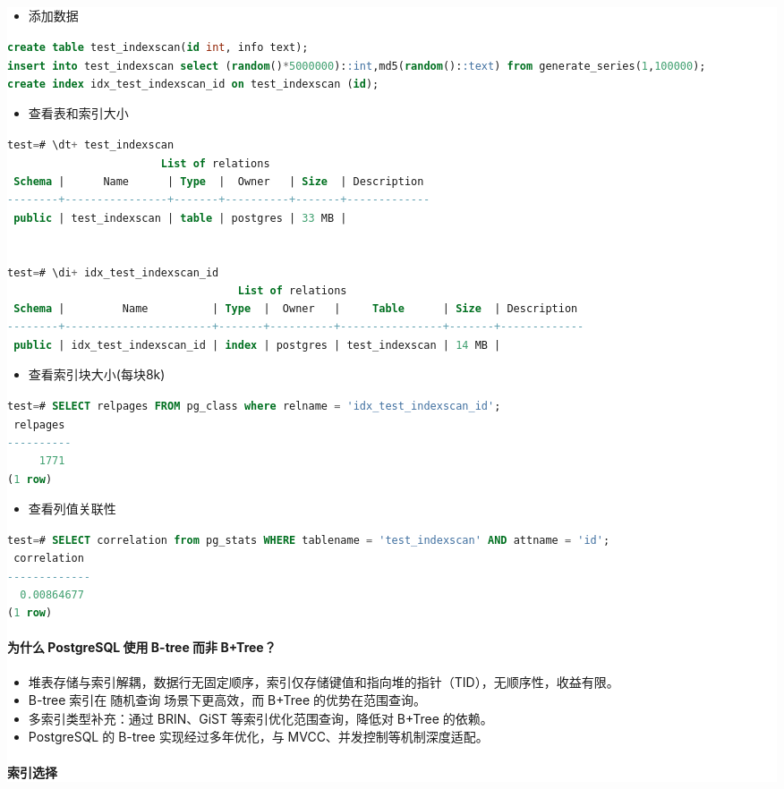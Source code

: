 - 添加数据
```sql
create table test_indexscan(id int, info text);
insert into test_indexscan select (random()*5000000)::int,md5(random()::text) from generate_series(1,100000); 
create index idx_test_indexscan_id on test_indexscan (id);  

```

- 查看表和索引大小

```sql
test=# \dt+ test_indexscan 
                        List of relations
 Schema |      Name      | Type  |  Owner   | Size  | Description 
--------+----------------+-------+----------+-------+-------------
 public | test_indexscan | table | postgres | 33 MB | 


test=# \di+ idx_test_indexscan_id 
                                    List of relations
 Schema |         Name          | Type  |  Owner   |     Table      | Size  | Description 
--------+-----------------------+-------+----------+----------------+-------+-------------
 public | idx_test_indexscan_id | index | postgres | test_indexscan | 14 MB | 

```
- 查看索引块大小(每块8k)

```sql
test=# SELECT relpages FROM pg_class where relname = 'idx_test_indexscan_id';
 relpages 
----------
     1771
(1 row)

```

- 查看列值关联性

```sql
test=# SELECT correlation from pg_stats WHERE tablename = 'test_indexscan' AND attname = 'id';
 correlation 
-------------
  0.00864677
(1 row)

```

#### 为什么 PostgreSQL 使用 B-tree 而非 B+Tree？
- ​堆表存储与索引解耦，数据行无固定顺序，索引仅存储键值和指向堆的指针（TID），无顺序性，收益有限。
- B-tree 索引在 ​随机查询​ 场景下更高效，而 B+Tree 的优势在范围查询。
- 多索引类型补充：通过 BRIN、GiST 等索引优化范围查询，降低对 B+Tree 的依赖。
- PostgreSQL 的 B-tree 实现经过多年优化，与 MVCC、并发控制等机制深度适配。


#### 索引选择
